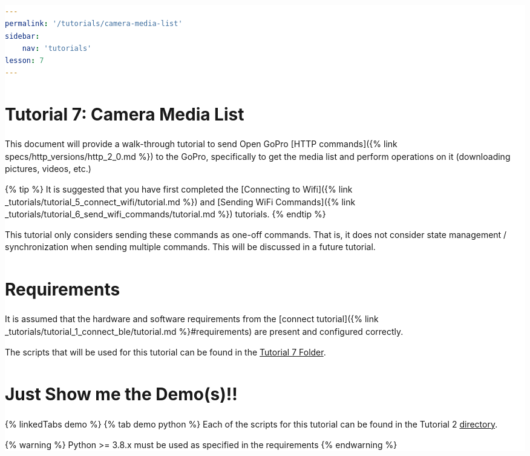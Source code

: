 ```yaml
---
permalink: '/tutorials/camera-media-list'
sidebar:
    nav: 'tutorials'
lesson: 7
---
```


# Tutorial 7: Camera Media List

This document will provide a walk-through tutorial to send Open GoPro
[HTTP commands]({% link specs/http_versions/http_2_0.md %}) to the GoPro, specifically to get the media list
and perform operations on it (downloading pictures, videos, etc.)

{% tip %}
It is suggested that you have first completed the
[Connecting to Wifi]({% link _tutorials/tutorial_5_connect_wifi/tutorial.md %})
and [Sending WiFi Commands]({% link _tutorials/tutorial_6_send_wifi_commands/tutorial.md %}) tutorials.
{% endtip %}

This tutorial only considers sending these commands as one-off commands. That is, it does not consider state
management / synchronization when sending multiple commands. This will be discussed in a future tutorial.

# Requirements

It is assumed that the hardware and software requirements from the
[connect tutorial]({% link _tutorials/tutorial_1_connect_ble/tutorial.md %}#requirements) are present and
configured correctly.

The scripts that will be used for this tutorial can be found in the
[Tutorial 7 Folder](https://github.com/gopro/OpenGoPro/tree/main/demos/python/tutorial/tutorial_modules/tutorial_7_camera_media_list).

# Just Show me the Demo(s)!!

{% linkedTabs demo %}
{% tab demo python %}
Each of the scripts for this tutorial can be found in the Tutorial 2
[directory](https://github.com/gopro/OpenGoPro/tree/main/demos/python/tutorial/tutorial_modules/tutorial_7_camera_media_list/).

{% warning %}
Python >= 3.8.x must be used as specified in the requirements
{% endwarning %}
